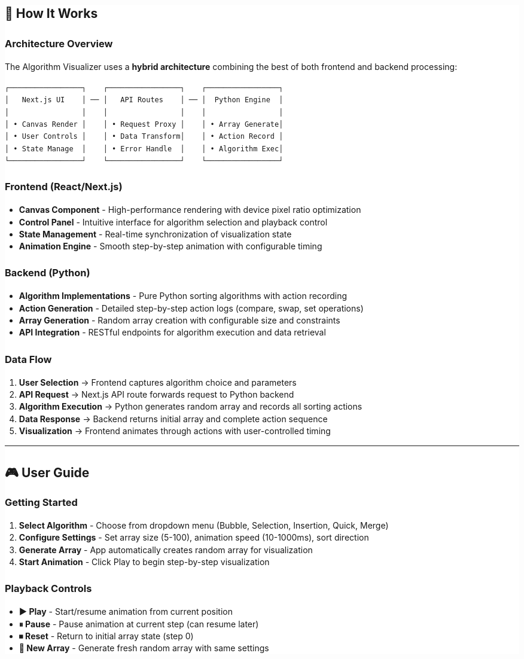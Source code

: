
## 🚀 How It Works

### Architecture Overview
The Algorithm Visualizer uses a **hybrid architecture** combining the best of both frontend and backend processing:

```
┌─────────────────┐    ┌─────────────────┐    ┌─────────────────┐
│   Next.js UI    │ ── │   API Routes    │ ── │  Python Engine  │
│                 │    │                 │    │                 │
│ • Canvas Render │    │ • Request Proxy │    │ • Array Generate│
│ • User Controls │    │ • Data Transform│    │ • Action Record │
│ • State Manage  │    │ • Error Handle  │    │ • Algorithm Exec│
└─────────────────┘    └─────────────────┘    └─────────────────┘
```

### Frontend (React/Next.js)
- **Canvas Component** - High-performance rendering with device pixel ratio optimization
- **Control Panel** - Intuitive interface for algorithm selection and playback control
- **State Management** - Real-time synchronization of visualization state
- **Animation Engine** - Smooth step-by-step animation with configurable timing

### Backend (Python)
- **Algorithm Implementations** - Pure Python sorting algorithms with action recording
- **Action Generation** - Detailed step-by-step action logs (compare, swap, set operations)
- **Array Generation** - Random array creation with configurable size and constraints
- **API Integration** - RESTful endpoints for algorithm execution and data retrieval

### Data Flow
1. **User Selection** → Frontend captures algorithm choice and parameters
2. **API Request** → Next.js API route forwards request to Python backend  
3. **Algorithm Execution** → Python generates random array and records all sorting actions
4. **Data Response** → Backend returns initial array and complete action sequence
5. **Visualization** → Frontend animates through actions with user-controlled timing

---

## 🎮 User Guide

### Getting Started
1. **Select Algorithm** - Choose from dropdown menu (Bubble, Selection, Insertion, Quick, Merge)
2. **Configure Settings** - Set array size (5-100), animation speed (10-1000ms), sort direction
3. **Generate Array** - App automatically creates random array for visualization
4. **Start Animation** - Click Play to begin step-by-step visualization

### Playback Controls
- **▶ Play** - Start/resume animation from current position
- **⏸ Pause** - Pause animation at current step (can resume later)
- **⏹ Reset** - Return to initial array state (step 0)
- **🎲 New Array** - Generate fresh random array with same settings
